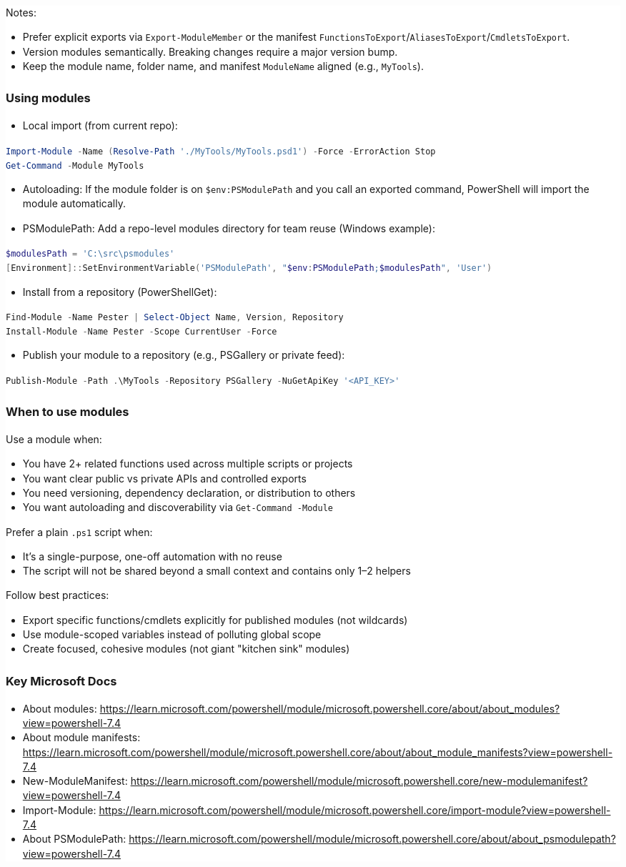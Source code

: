Notes:
- Prefer explicit exports via `Export-ModuleMember` or the manifest `FunctionsToExport`/`AliasesToExport`/`CmdletsToExport`.
- Version modules semantically. Breaking changes require a major version bump.
- Keep the module name, folder name, and manifest `ModuleName` aligned (e.g., `MyTools`).

### Using modules

- Local import (from current repo):

```powershell
Import-Module -Name (Resolve-Path './MyTools/MyTools.psd1') -Force -ErrorAction Stop
Get-Command -Module MyTools
```

- Autoloading: If the module folder is on `$env:PSModulePath` and you call an exported command, PowerShell will import the module automatically.

- PSModulePath: Add a repo-level modules directory for team reuse (Windows example):

```powershell
$modulesPath = 'C:\src\psmodules'
[Environment]::SetEnvironmentVariable('PSModulePath', "$env:PSModulePath;$modulesPath", 'User')
```

- Install from a repository (PowerShellGet):

```powershell
Find-Module -Name Pester | Select-Object Name, Version, Repository
Install-Module -Name Pester -Scope CurrentUser -Force
```

- Publish your module to a repository (e.g., PSGallery or private feed):

```powershell
Publish-Module -Path .\MyTools -Repository PSGallery -NuGetApiKey '<API_KEY>'
```

### When to use modules

Use a module when:
- You have 2+ related functions used across multiple scripts or projects
- You want clear public vs private APIs and controlled exports
- You need versioning, dependency declaration, or distribution to others
- You want autoloading and discoverability via `Get-Command -Module`

Prefer a plain `.ps1` script when:
- It’s a single-purpose, one-off automation with no reuse
- The script will not be shared beyond a small context and contains only 1–2 helpers

Follow best practices:
- Export specific functions/cmdlets explicitly for published modules (not wildcards)
- Use module-scoped variables instead of polluting global scope
- Create focused, cohesive modules (not giant "kitchen sink" modules)

### Key Microsoft Docs

- About modules: https://learn.microsoft.com/powershell/module/microsoft.powershell.core/about/about_modules?view=powershell-7.4
- About module manifests: https://learn.microsoft.com/powershell/module/microsoft.powershell.core/about/about_module_manifests?view=powershell-7.4
- New-ModuleManifest: https://learn.microsoft.com/powershell/module/microsoft.powershell.core/new-modulemanifest?view=powershell-7.4
- Import-Module: https://learn.microsoft.com/powershell/module/microsoft.powershell.core/import-module?view=powershell-7.4
- About PSModulePath: https://learn.microsoft.com/powershell/module/microsoft.powershell.core/about/about_psmodulepath?view=powershell-7.4
